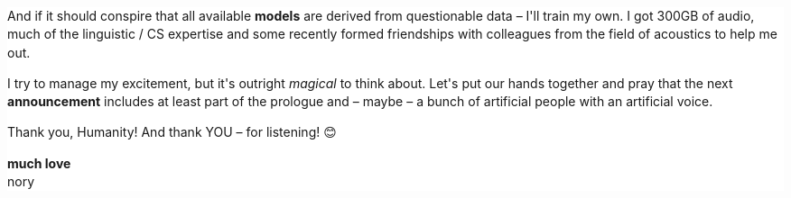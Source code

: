 And if it should conspire that all available **models** are derived from questionable data – I'll train my own. I got 300GB of audio, much of the linguistic / CS expertise and some recently formed friendships with colleagues from the field of acoustics to help me out.

I try to manage my excitement, but it's outright *magical* to think about. Let's put our hands together and pray that the next **announcement** includes at least part of the prologue and – maybe – a bunch of artificial people with an artificial voice.

Thank you, Humanity! And thank YOU – for listening! 😊

**much love**  
nory
